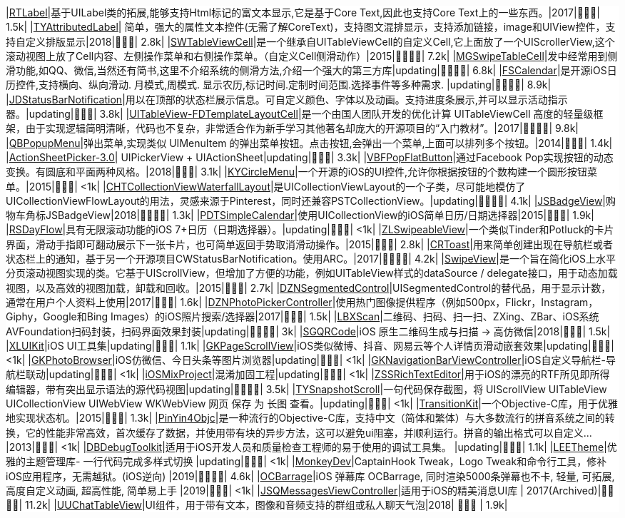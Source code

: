 |[RTLabel](https://github.com/honcheng/RTLabel)|基于UILabel类的拓展,能够支持Html标记的富文本显示,它是基于Core Text,因此也支持Core Text上的一些东西。|2017|🌟🌟🌟| 1.5k|
|[TYAttributedLabel](https://github.com/12207480/TYAttributedLabel)| 简单，强大的属性文本控件(无需了解CoreText)，支持图文混排显示，支持添加链接，image和UIView控件，支持自定义排版显示|2018|🌟🌟🌟| 2.8k|
|[SWTableViewCell](https://github.com/CEWendel/SWTableViewCell)|是一个继承自UITableViewCell的自定义Cell,它上面放了一个UIScrollerView,这个滚动视图上放了Cell内容、左侧操作菜单和右侧操作菜单。（自定义Cell侧滑动作）|2015|🌟🌟🌟🌟| 7.2k|
|[MGSwipeTableCell](https://github.com/MortimerGoro/MGSwipeTableCell)|发中经常用到侧滑功能,如QQ、微信,当然还有简书,这里不介绍系统的侧滑方法,介绍一个强大的第三方库|updating|🌟🌟🌟🌟| 6.8k|
|[FSCalendar](https://github.com/WenchaoD/FSCalendar)|是开源iOS日历控件,支持横向、纵向滑动. 月模式,周模式. 显示农历,标记时间.定制时间范围.选择事件等多种需求. |updating|🌟🌟🌟🌟| 8.9k|
|[JDStatusBarNotification](https://github.com/calimarkus/JDStatusBarNotification)|用以在顶部的状态栏展示信息。可自定义颜色、字体以及动画。支持进度条展示,并可以显示活动指示器。|updating|🌟🌟🌟| 3.8k|
|[UITableView-FDTemplateLayoutCell](https://github.com/forkingdog/UITableView-FDTemplateLayoutCell)|是一个由国人团队开发的优化计算 UITableViewCell 高度的轻量级框架，由于实现逻辑简明清晰，代码也不复杂，非常适合作为新手学习其他著名却庞大的开源项目的“入门教材”。|2017|🌟🌟🌟🌟| 9.8k|
|[QBPopupMenu](https://github.com/questbeat/QBPopupMenu)|弹出菜单,实现类似 UIMenuItem 的弹出菜单按钮。点击按钮,会弹出一个菜单,上面可以排列多个按钮。|2014|🌟🌟🌟| 1.4k|
|[ActionSheetPicker-3.0](https://github.com/skywinder/ActionSheetPicker-3.0)| UIPickerView + UIActionSheet|updating|🌟🌟🌟| 3.3k|
|[VBFPopFlatButton](https://github.com/victorBaro/VBFPopFlatButton)|通过Facebook Pop实现按钮的动态变换。有圆底和平面两种风格。|2018|🌟🌟🌟| 3.1k|
|[KYCircleMenu](https://github.com/Kjuly/KYCircleMenu)|一个开源的iOS的UI控件,允许你根据按钮的个数构建一个圆形按钮菜单。|2015|🌟🌟🌟| <1k|
|[CHTCollectionViewWaterfallLayout](https://github.com/chiahsien/CHTCollectionViewWaterfallLayout)|是UICollectionViewLayout的一个子类，尽可能地模仿了UICollectionViewFlowLayout的用法，灵感来源于Pinterest，同时还兼容PSTCollectionView。|updating|🌟🌟🌟🌟| 4.1k|
|[JSBadgeView](https://github.com/JaviSoto/JSBadgeView)|购物车角标JSBadgeView|2018|🌟🌟🌟🌟| 1.3k|
|[PDTSimpleCalendar](https://github.com/jivesoftware/PDTSimpleCalendar)|使用UICollectionView的iOS简单日历/日期选择器|2015|🌟🌟🌟| 1.9k|
|[RSDayFlow](https://github.com/ruslanskorb/RSDayFlow)|具有无限滚动功能的iOS 7+日历（日期选择器）。|updating|🌟🌟🌟| <1k|
|[ZLSwipeableView](https://github.com/zhxnlai/ZLSwipeableView)|一个类似Tinder和Potluck的卡片界面，滑动手指即可翻动展示下一张卡片，也可简单返回手势取消滑动操作。|2015|🌟🌟🌟| 2.8k|
|[CRToast](https://github.com/cruffenach/CRToast)|用来简单创建出现在导航栏或者状态栏上的通知，基于另一个开源项目CWStatusBarNotification。使用ARC。|2017|🌟🌟🌟🌟| 4.2k|
|[SwipeView](https://github.com/nicklockwood/SwipeView)|是一个旨在简化iOS上水平分页滚动视图实现的类。它基于UIScrollView，但增加了方便的功能，例如UITableView样式的dataSource / delegate接口，用于动态加载视图，以及高效的视图加载，卸载和回收。|2015|🌟🌟🌟| 2.7k|
|[DZNSegmentedControl](https://github.com/dzenbot/DZNSegmentedControl)|UISegmentedControl的替代品，用于显示计数，通常在用户个人资料上使用|2017|🌟🌟🌟| 1.6k|
|[DZNPhotoPickerController](https://github.com/dzenbot/DZNPhotoPickerController)|使用热门图像提供程序（例如500px，Flickr，Instagram，Giphy，Google和Bing Images）的iOS照片搜索/选择器|2017|🌟🌟🌟| 1.5k|
|[LBXScan](https://github.com/MxABC/LBXScan)|二维码、扫码、扫一扫、ZXing、ZBar、iOS系统AVFoundation扫码封装，扫码界面效果封装|updating|🌟🌟🌟🌟| 3k|
|[SGQRCode](https://github.com/kingsic/SGQRCode)|iOS 原生二维码生成与扫描 -> 高仿微信|2018|🌟🌟🌟| 1.5k|
|[XLUIKit](https://github.com/mengxianliang/XLUIKit)|iOS UI工具集|updating|🌟🌟🌟| 1.1k|
|[GKPageScrollView](https://github.com/QuintGao/GKPageScrollView)|iOS类似微博、抖音、网易云等个人详情页滑动嵌套效果|updating|🌟🌟🌟| <1k|
|[GKPhotoBrowser](https://github.com/QuintGao/GKPhotoBrowser)|iOS仿微信、今日头条等图片浏览器|updating|🌟🌟🌟| <1k|
|[GKNavigationBarViewController](https://github.com/QuintGao/GKNavigationBarViewController)|iOS自定义导航栏-导航栏联动|updating|🌟🌟🌟| <1k|
|[iOSMixProject](https://github.com/JourneyYoung/iOSMixProject)|混淆加固工程|updating|🌟🌟🌟| <1k|
|[ZSSRichTextEditor](https://github.com/nnhubbard/ZSSRichTextEditor)|用于iOS的漂亮的RTF所见即所得编辑器，带有突出显示语法的源代码视图|updating|🌟🌟🌟🌟| 3.5k|
|[TYSnapshotScroll](https://github.com/TonyReet/TYSnapshotScroll)|一句代码保存截图，将 UIScrollView UITableView UICollectionView UIWebView WKWebView 网页 保存 为 长图 查看。|updating|🌟🌟🌟| <1k|
|[TransitionKit](https://github.com/blakewatters/TransitionKit)|一个Objective-C库，用于优雅地实现状态机。|2015|🌟🌟🌟| 1.3k|
|[PinYin4Objc](https://github.com/kimziv/PinYin4Objc)|是一种流行的Objective-C库，支持中文（简体和繁体）与大多数流行的拼音系统之间的转换，它的性能非常高效，首次缓存了数据，并使用带有块的异步方法，这可以避免ui阻塞，并顺利运行。拼音的输出格式可以自定义... |2013|🌟🌟🌟| <1k|
|[DBDebugToolkit](https://github.com/dbukowski/DBDebugToolkit)|适用于iOS开发人员和质量检查工程师的易于使用的调试工具集。 |updating|🌟🌟🌟| 1.1k|
|[LEETheme](https://github.com/lixiang1994/LEETheme)|优雅的主题管理库- 一行代码完成多样式切换 |updating|🌟🌟🌟| <1k|
|[MonkeyDev](https://github.com/AloneMonkey/MonkeyDev)|CaptainHook Tweak，Logo Tweak和命令行工具，修补iOS应用程序，无需越狱。(iOS逆向) |2019|🌟🌟🌟🌟| 4.6k|
|[OCBarrage](https://github.com/w1531724247/OCBarrage)|iOS 弹幕库 OCBarrage, 同时渲染5000条弹幕也不卡, 轻量, 可拓展, 高度自定义动画, 超高性能, 简单易上手 |2019|🌟🌟🌟| <1k|
|[JSQMessagesViewController](https://github.com/jessesquires/JSQMessagesViewController)|适用于iOS的精美消息UI库 | 2017(Archived)|🌟🌟🌟🌟| 11.2k|
|[UUChatTableView](https://github.com/ZhipingYang/UUChatTableView)|UI组件，用于带有文本，图像和音频支持的群组或私人聊天气泡|2018| 🌟🌟🌟 | 1.9k|